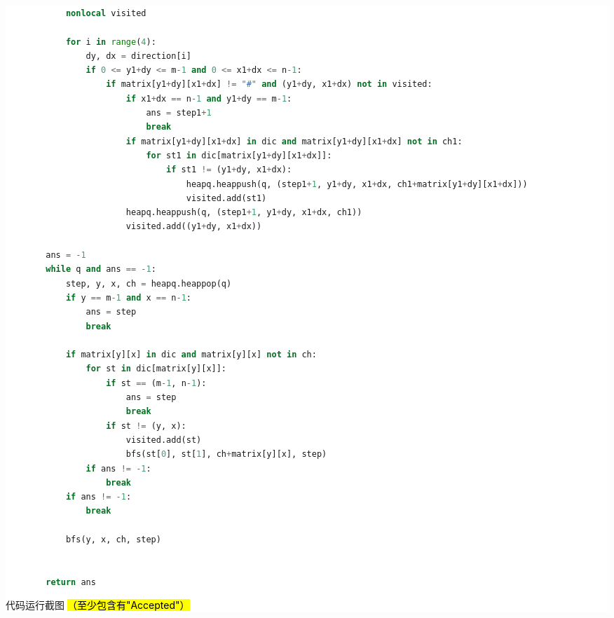 ```python
            nonlocal visited

            for i in range(4):
                dy, dx = direction[i]
                if 0 <= y1+dy <= m-1 and 0 <= x1+dx <= n-1:
                    if matrix[y1+dy][x1+dx] != "#" and (y1+dy, x1+dx) not in visited:
                        if x1+dx == n-1 and y1+dy == m-1:
                            ans = step1+1
                            break
                        if matrix[y1+dy][x1+dx] in dic and matrix[y1+dy][x1+dx] not in ch1:
                            for st1 in dic[matrix[y1+dy][x1+dx]]:
                                if st1 != (y1+dy, x1+dx):
                                    heapq.heappush(q, (step1+1, y1+dy, x1+dx, ch1+matrix[y1+dy][x1+dx]))
                                    visited.add(st1)
                        heapq.heappush(q, (step1+1, y1+dy, x1+dx, ch1))
                        visited.add((y1+dy, x1+dx))

        ans = -1
        while q and ans == -1:
            step, y, x, ch = heapq.heappop(q)
            if y == m-1 and x == n-1:
                ans = step
                break

            if matrix[y][x] in dic and matrix[y][x] not in ch:
                for st in dic[matrix[y][x]]:
                    if st == (m-1, n-1):
                        ans = step
                        break
                    if st != (y, x):
                        visited.add(st)
                        bfs(st[0], st[1], ch+matrix[y][x], step)
                if ans != -1:
                    break
            if ans != -1:
                break
            
            bfs(y, x, ch, step)
            
        
        return ans
```



代码运行截图 <mark>（至少包含有"Accepted"）</mark>